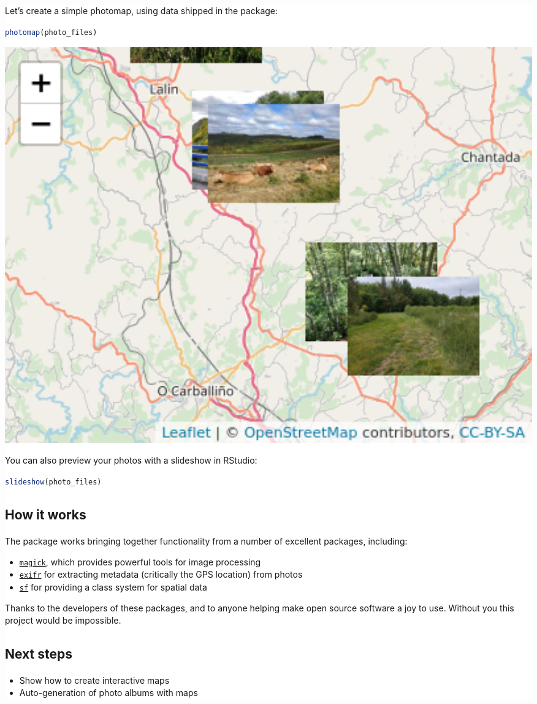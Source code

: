 Let’s create a simple photomap, using data shipped in the package:

``` r
photomap(photo_files)
```

<img src="man/figures/README-unnamed-chunk-2-1.png" width="100%" />

You can also preview your photos with a slideshow in RStudio:

``` r
slideshow(photo_files) 
```

## How it works

The package works bringing together functionality from a number of
excellent packages, including:

  - [`magick`](https://github.com/ropensci/magick), which provides
    powerful tools for image processing
  - [`exifr`](https://github.com/paleolimbot/exifr) for extracting
    metadata (critically the GPS location) from photos
  - [`sf`](https://github.com/r-spatial/sf) for providing a class system
    for spatial data

Thanks to the developers of these packages, and to anyone helping make
open source software a joy to use. Without you this project would be
impossible.

## Next steps

  - Show how to create interactive maps
  - Auto-generation of photo albums with maps
